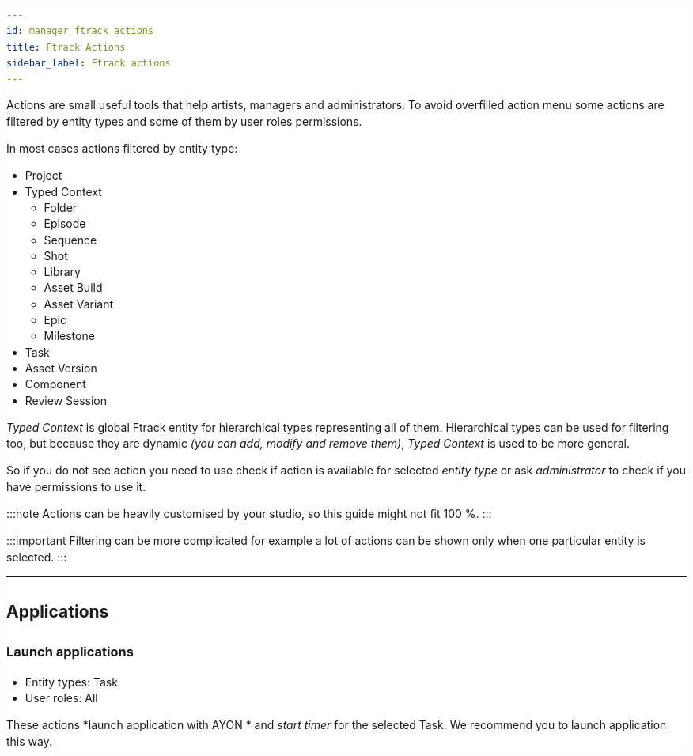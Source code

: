 ```yaml
---
id: manager_ftrack_actions
title: Ftrack Actions
sidebar_label: Ftrack actions
---
```


Actions are small useful tools that help artists, managers and administrators.
To avoid overfilled action menu some actions are filtered by entity types and some of them by user roles permissions.

In most cases actions filtered by entity type:
- Project
- Typed Context
    - Folder
    - Episode
    - Sequence
    - Shot
    - Library
    - Asset Build
    - Asset Variant
    - Epic
    - Milestone
- Task
- Asset Version
- Component
- Review Session

*Typed Context* is global Ftrack entity for hierarchical types representing all of them. Hierarchical types can be used for filtering too, but because they are dynamic *(you can add, modify and remove them)*, *Typed Context* is used to be more general.

So if you do not see action you need to use check if action is available for selected *entity type* or ask *administrator* to check if you have permissions to use it.

:::note
Actions can be heavily customised by your studio, so this guide might not fit 100 %.
:::

:::important
Filtering can be more complicated for example a lot of actions can be shown only when one particular entity is selected.
:::

---
## Applications

### Launch applications
* Entity types: Task
* User roles: All

These actions *launch application with AYON * and *start timer* for the selected Task. We recommend you to launch application this way.
